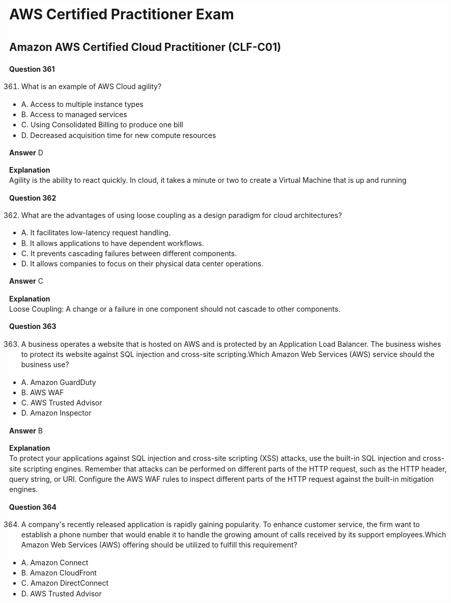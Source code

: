# AWS Certified Practitioner Exam

## Amazon AWS Certified Cloud Practitioner (CLF-C01)


**Question 361**

361. What is an example of AWS Cloud agility?
*  A. Access to multiple instance types
*  B. Access to managed services
*  C. Using Consolidated Billing to produce one bill
*  D. Decreased acquisition time for new compute resources

**Answer** D

**Explanation**  
Agility is the ability to react quickly. In cloud, it takes a minute or two to create a Virtual Machine that is up and running


**Question 362**

362. What are the advantages of using loose coupling as a design paradigm for cloud architectures?
*  A. It facilitates low-latency request handling.
*  B. It allows applications to have dependent workflows.
*  C. It prevents cascading failures between different components.
*  D. It allows companies to focus on their physical data center operations.

**Answer** C

**Explanation**  
Loose Coupling: A change or a failure in one component should not cascade to other components.


**Question 363**

363. A business operates a website that is hosted on AWS and is protected by an Application Load Balancer. The business wishes to protect its website against SQL injection and cross-site scripting.Which Amazon Web Services (AWS) service should the business use?
*  A. Amazon GuardDuty
*  B. AWS WAF
*  C. AWS Trusted Advisor
*  D. Amazon Inspector

**Answer** B

**Explanation**  
To protect your applications against SQL injection and cross-site scripting (XSS) attacks, use the built-in SQL injection and cross-site scripting engines. Remember that attacks can be performed on different parts of the HTTP request, such as the HTTP header, query string, or URI. Configure the AWS WAF rules to inspect different parts of the HTTP request against the built-in mitigation engines.


**Question 364**

364. A company's recently released application is rapidly gaining popularity. To enhance customer service, the firm want to establish a phone number that would enable it to handle the growing amount of calls received by its support employees.Which Amazon Web Services (AWS) offering should be utilized to fulfill this requirement?
*  A. Amazon Connect
*  B. Amazon CloudFront
*  C. Amazon DirectConnect
*  D. AWS Trusted Advisor
